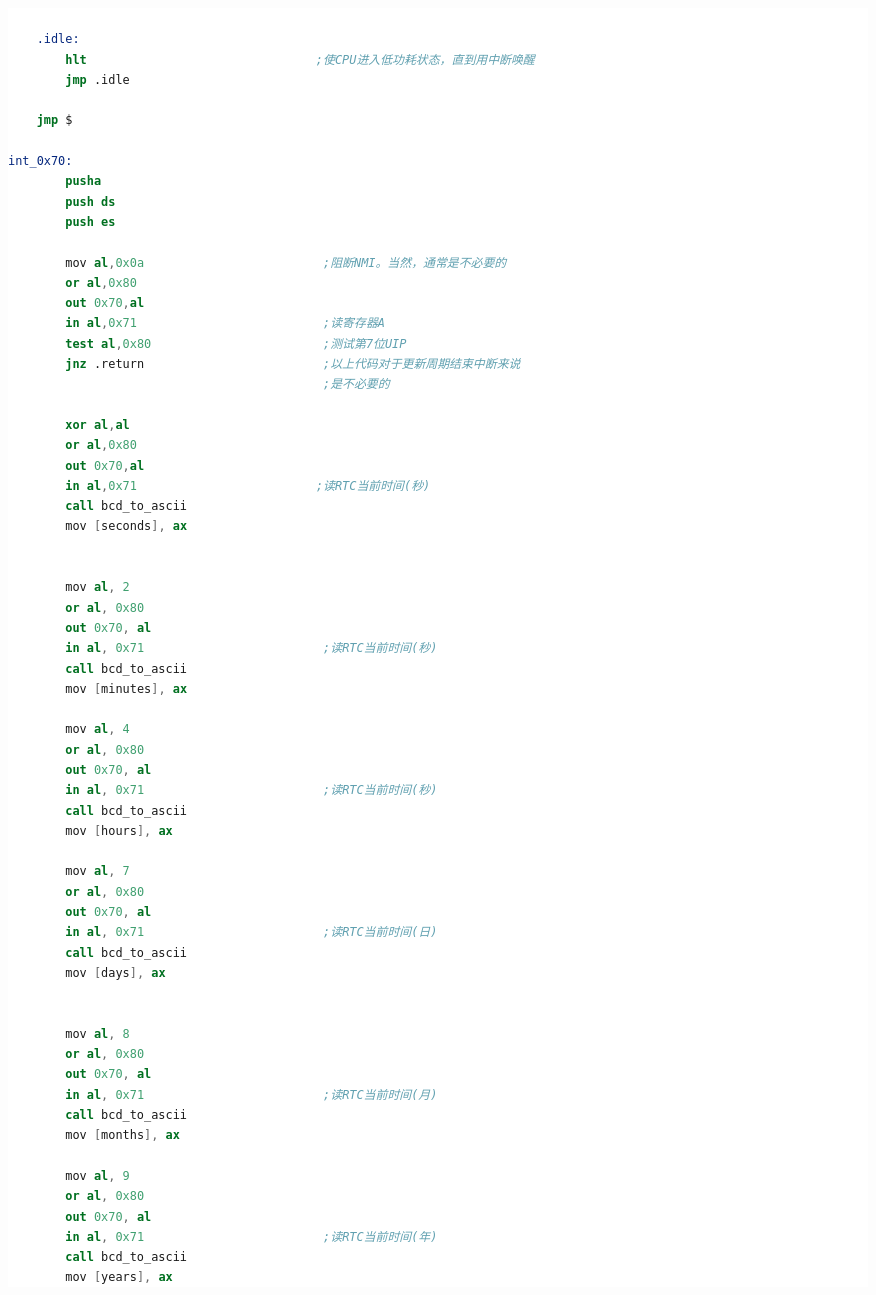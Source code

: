 ```s

    .idle:
        hlt                                ;使CPU进入低功耗状态，直到用中断唤醒
        jmp .idle

    jmp $

int_0x70:
        pusha
        push ds
        push es

        mov al,0x0a                         ;阻断NMI。当然，通常是不必要的
        or al,0x80                          
        out 0x70,al
        in al,0x71                          ;读寄存器A
        test al,0x80                        ;测试第7位UIP 
        jnz .return                         ;以上代码对于更新周期结束中断来说 
                                            ;是不必要的 

        xor al,al
        or al,0x80
        out 0x70,al
        in al,0x71                         ;读RTC当前时间(秒)
        call bcd_to_ascii
        mov [seconds], ax


        mov al, 2
        or al, 0x80
        out 0x70, al
        in al, 0x71                         ;读RTC当前时间(秒)
        call bcd_to_ascii
        mov [minutes], ax

        mov al, 4
        or al, 0x80
        out 0x70, al
        in al, 0x71                         ;读RTC当前时间(秒)
        call bcd_to_ascii
        mov [hours], ax

        mov al, 7
        or al, 0x80
        out 0x70, al
        in al, 0x71                         ;读RTC当前时间(日)
        call bcd_to_ascii
        mov [days], ax


        mov al, 8
        or al, 0x80
        out 0x70, al
        in al, 0x71                         ;读RTC当前时间(月)
        call bcd_to_ascii
        mov [months], ax

        mov al, 9
        or al, 0x80
        out 0x70, al
        in al, 0x71                         ;读RTC当前时间(年)
        call bcd_to_ascii
        mov [years], ax
```

[annotation]: <id> (c4d0635c-fcc9-410d-aedb-c481fb5dd5c7)
[annotation]: <status> (protect)
[annotation]: <create_time> (2021-02-04 14:31:43)
[annotation]: <category> (计算机技术)
[annotation]: <tags> (汇编语言)
[annotation]: <comments> (true)
[annotation]: <topic> (x86 汇编语言)
[annotation]: <index> (2)
[annotation]: <url> (http://blog.ccyg.studio/article/c4d0635c-fcc9-410d-aedb-c481fb5dd5c7)